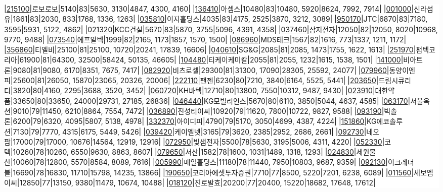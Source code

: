 |[215100](https://finance.daum.net/quotes/A215100)|로보로보|5140|83|5630, 3130|4847, 4300, 4160|
|[136410](https://finance.daum.net/quotes/A136410)|아셈스|10480|83|10480, 5920|8624, 7992, 7914|
|[001000](https://finance.daum.net/quotes/A001000)|신라섬유|1861|83|2030, 833|1768, 1336, 1263|
|[035810](https://finance.daum.net/quotes/A035810)|이지홀딩스|4035|83|4175, 2525|3870, 3212, 3089|
|[950170](https://finance.daum.net/quotes/A950170)|JTC|6870|83|7180, 3595|5931, 5122, 4862|
|[021320](https://finance.daum.net/quotes/A021320)|KCC건설|5670|83|5870, 3755|5096, 4391, 4358|
|[037460](https://finance.daum.net/quotes/A037460)|삼지전자|12050|82|12050, 8020|10968, 9770, 9488|
|[073540](https://finance.daum.net/quotes/A073540)|에프알텍|1999|82|2165, 1173|1857, 1570, 1500|
|[086960](https://finance.daum.net/quotes/A086960)|MDS테크|1567|82|1616, 773|1337, 1211, 1172|
|[356860](https://finance.daum.net/quotes/A356860)|티엘비|25100|81|25100, 10720|20241, 17839, 16606|
|[040610](https://finance.daum.net/quotes/A040610)|SG&G|2085|81|2085, 1473|1755, 1622, 1613|
|[251970](https://finance.daum.net/quotes/A251970)|펌텍코리아|61900|81|64300, 32500|58424, 50135, 46605|
|[104480](https://finance.daum.net/quotes/A104480)|티케이케미칼|2055|81|2055, 1232|1615, 1538, 1501|
|[141000](https://finance.daum.net/quotes/A141000)|비아트론|9080|81|9080, 6170|8351, 7675, 7417|
|[082920](https://finance.daum.net/quotes/A082920)|비츠로셀|29300|81|31300, 17090|28305, 25592, 24077|
|[079960](https://finance.daum.net/quotes/A079960)|동양이엔피|25600|81|26050, 15870|23065, 20326, 20006|
|[222110](https://finance.daum.net/quotes/A222110)|팬젠|6230|80|7210, 3840|6164, 5525, 5441|
|[203650](https://finance.daum.net/quotes/A203650)|드림시큐리티|3820|80|4160, 2295|3688, 3520, 3452|
|[060720](https://finance.daum.net/quotes/A060720)|KH바텍|12710|80|13800, 7550|10312, 9487, 9430|
|[023910](https://finance.daum.net/quotes/A023910)|대한약품|33650|80|33650, 24000|29731, 27185, 26836|
|[046440](https://finance.daum.net/quotes/A046440)|KG모빌리언스|5670|80|6110, 3850|5044, 4637, 4585|
|[063170](https://finance.daum.net/quotes/A063170)|서울옥션|9010|79|11450, 6210|8864, 7554, 7472|
|[036890](https://finance.daum.net/quotes/A036890)|진성티이씨|10920|79|11620, 7800|10722, 9827, 9588|
|[093190](https://finance.daum.net/quotes/A093190)|빅솔론|6200|79|6320, 4095|5807, 5138, 4978|
|[332370](https://finance.daum.net/quotes/A332370)|아이디피|4790|79|5170, 3050|4699, 4387, 4224|
|[151860](https://finance.daum.net/quotes/A151860)|KG에코솔루션|7130|79|7770, 4315|6175, 5449, 5426|
|[039420](https://finance.daum.net/quotes/A039420)|케이엘넷|3165|79|3620, 2385|2952, 2686, 2661|
|[092730](https://finance.daum.net/quotes/A092730)|네오팜|17000|79|17000, 10676|14564, 12919, 12916|
|[072950](https://finance.daum.net/quotes/A072950)|빛샘전자|5500|78|5630, 3195|5006, 4311, 4220|
|[052330](https://finance.daum.net/quotes/A052330)|코텍|10260|78|10260, 6550|9630, 8863, 8607|
|[079650](https://finance.daum.net/quotes/A079650)|서산|1582|78|1600, 1031|1489, 1318, 1293|
|[024830](https://finance.daum.net/quotes/A024830)|세원물산|10060|78|12800, 5570|8584, 8089, 7616|
|[005990](https://finance.daum.net/quotes/A005990)|매일홀딩스|11180|78|11440, 7950|10803, 9687, 9359|
|[092130](https://finance.daum.net/quotes/A092130)|이크레더블|16690|78|16830, 11710|15798, 14235, 13866|
|[190650](https://finance.daum.net/quotes/A190650)|코리아에셋투자증권|7710|77|8500, 5220|7201, 6238, 6089|
|[011560](https://finance.daum.net/quotes/A011560)|세보엠이씨|12850|77|13150, 9380|11479, 10674, 10488|
|[018120](https://finance.daum.net/quotes/A018120)|진로발효|20200|77|20400, 15220|18682, 17648, 17612|